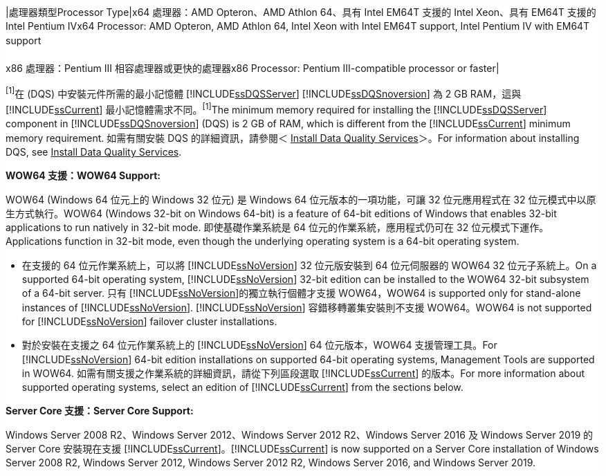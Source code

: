 |<span data-ttu-id="c0f67-202">處理器類型</span><span class="sxs-lookup"><span data-stu-id="c0f67-202">Processor Type</span></span>|<span data-ttu-id="c0f67-203">x64 處理器：AMD Opteron、AMD Athlon 64、具有 Intel EM64T 支援的 Intel Xeon、具有 EM64T 支援的 Intel Pentium IV</span><span class="sxs-lookup"><span data-stu-id="c0f67-203">x64 Processor: AMD Opteron, AMD Athlon 64, Intel Xeon with Intel EM64T support, Intel Pentium IV with EM64T support</span></span><br /><br /> <span data-ttu-id="c0f67-204">x86 處理器：Pentium III 相容處理器或更快的處理器</span><span class="sxs-lookup"><span data-stu-id="c0f67-204">x86 Processor: Pentium III-compatible processor or faster</span></span>|  
  
 <span data-ttu-id="c0f67-205"><sup>[1]</sup>在 (DQS) 中安裝元件所需的最小記憶體 [!INCLUDE[ssDQSServer](../../includes/ssdqsserver-md.md)] [!INCLUDE[ssDQSnoversion](../../includes/ssdqsnoversion-md.md)] 為 2 GB RAM，這與 [!INCLUDE[ssCurrent](../../includes/sscurrent-md.md)] 最小記憶體需求不同。</span><span class="sxs-lookup"><span data-stu-id="c0f67-205"><sup>[1]</sup>The minimum memory required for installing the [!INCLUDE[ssDQSServer](../../includes/ssdqsserver-md.md)] component in [!INCLUDE[ssDQSnoversion](../../includes/ssdqsnoversion-md.md)] (DQS) is 2 GB of RAM, which is different from the [!INCLUDE[ssCurrent](../../includes/sscurrent-md.md)] minimum memory requirement.</span></span> <span data-ttu-id="c0f67-206">如需有關安裝 DQS 的詳細資訊，請參閱＜ [Install Data Quality Services](../../data-quality-services/install-windows/install-data-quality-services.md)＞。</span><span class="sxs-lookup"><span data-stu-id="c0f67-206">For information about installing DQS, see [Install Data Quality Services](../../data-quality-services/install-windows/install-data-quality-services.md).</span></span>  
  
 <span data-ttu-id="c0f67-207">**WOW64 支援：**</span><span class="sxs-lookup"><span data-stu-id="c0f67-207">**WOW64 Support:**</span></span>  
  
 <span data-ttu-id="c0f67-208">WOW64 (Windows 64 位元上的 Windows 32 位元) 是 Windows 64 位元版本的一項功能，可讓 32 位元應用程式在 32 位元模式中以原生方式執行。</span><span class="sxs-lookup"><span data-stu-id="c0f67-208">WOW64 (Windows 32-bit on Windows 64-bit) is a feature of 64-bit editions of Windows that enables 32-bit applications to run natively in 32-bit mode.</span></span> <span data-ttu-id="c0f67-209">即使基礎作業系統是 64 位元的作業系統，應用程式仍可在 32 位元模式下運作。</span><span class="sxs-lookup"><span data-stu-id="c0f67-209">Applications function in 32-bit mode, even though the underlying operating system is a 64-bit operating system.</span></span>  
  
-   <span data-ttu-id="c0f67-210">在支援的 64 位元作業系統上，可以將 [!INCLUDE[ssNoVersion](../../includes/ssnoversion-md.md)] 32 位元版安裝到 64 位元伺服器的 WOW64 32 位元子系統上。</span><span class="sxs-lookup"><span data-stu-id="c0f67-210">On a supported 64-bit operating system, [!INCLUDE[ssNoVersion](../../includes/ssnoversion-md.md)] 32-bit edition can be installed to the WOW64 32-bit subsystem of a 64-bit server.</span></span> <span data-ttu-id="c0f67-211">只有 [!INCLUDE[ssNoVersion](../../includes/ssnoversion-md.md)]的獨立執行個體才支援 WOW64，</span><span class="sxs-lookup"><span data-stu-id="c0f67-211">WOW64 is supported only for stand-alone instances of [!INCLUDE[ssNoVersion](../../includes/ssnoversion-md.md)].</span></span> <span data-ttu-id="c0f67-212">[!INCLUDE[ssNoVersion](../../includes/ssnoversion-md.md)] 容錯移轉叢集安裝則不支援 WOW64。</span><span class="sxs-lookup"><span data-stu-id="c0f67-212">WOW64 is not supported for [!INCLUDE[ssNoVersion](../../includes/ssnoversion-md.md)] failover cluster installations.</span></span>  
  
-   <span data-ttu-id="c0f67-213">對於安裝在支援之 64 位元作業系統上的 [!INCLUDE[ssNoVersion](../../includes/ssnoversion-md.md)] 64 位元版本，WOW64 支援管理工具。</span><span class="sxs-lookup"><span data-stu-id="c0f67-213">For [!INCLUDE[ssNoVersion](../../includes/ssnoversion-md.md)] 64-bit edition installations on supported 64-bit operating systems, Management Tools are supported in WOW64.</span></span> <span data-ttu-id="c0f67-214">如需有關支援之作業系統的詳細資訊，請從下列區段選取 [!INCLUDE[ssCurrent](../../includes/sscurrent-md.md)] 的版本。</span><span class="sxs-lookup"><span data-stu-id="c0f67-214">For more information about supported operating systems, select an edition of [!INCLUDE[ssCurrent](../../includes/sscurrent-md.md)] from the sections below.</span></span>  
  
 <span data-ttu-id="c0f67-215">**Server Core 支援：**</span><span class="sxs-lookup"><span data-stu-id="c0f67-215">**Server Core Support:**</span></span>  

 <span data-ttu-id="c0f67-216">Windows Server 2008 R2、Windows Server 2012、Windows Server 2012 R2、Windows Server 2016 及 Windows Server 2019 的 Server Core 安裝現在支援 [!INCLUDE[ssCurrent](../../includes/sscurrent-md.md)]。</span><span class="sxs-lookup"><span data-stu-id="c0f67-216">[!INCLUDE[ssCurrent](../../includes/sscurrent-md.md)]  is now supported on a Server Core installation of Windows Server 2008 R2, Windows Server 2012, Windows Server 2012 R2, Windows Server 2016, and Windows Server 2019.</span></span> 
